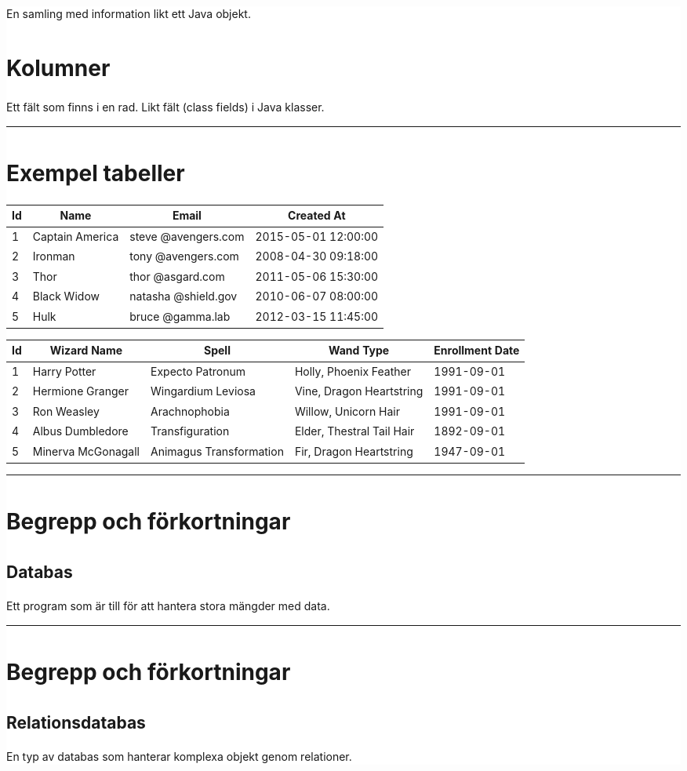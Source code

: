 En samling med information likt ett Java objekt.

# Kolumner

Ett fält som finns i en rad. Likt fält (class fields) i Java klasser.

---

# Exempel tabeller

| Id | Name            | Email               | Created At          |
| -- | --------------- | ------------------- | ------------------- |
| 1  | Captain America | steve @avengers.com | 2015-05-01 12:00:00 |
| 2  | Ironman         | tony @avengers.com  | 2008-04-30 09:18:00 |
| 3  | Thor            | thor @asgard.com    | 2011-05-06 15:30:00 |
| 4  | Black Widow     | natasha @shield.gov | 2010-06-07 08:00:00 |
| 5  | Hulk            | bruce @gamma.lab    | 2012-03-15 11:45:00 |

| Id | Wizard Name        | Spell                   | Wand Type                 | Enrollment Date |
| -- | ------------------ | ----------------------- | ------------------------- | --------------- |
| 1  | Harry Potter       | Expecto Patronum        | Holly, Phoenix Feather    | 1991-09-01      |
| 2  | Hermione Granger   | Wingardium Leviosa      | Vine, Dragon Heartstring  | 1991-09-01      |
| 3  | Ron Weasley        | Arachnophobia           | Willow, Unicorn Hair      | 1991-09-01      |
| 4  | Albus Dumbledore   | Transfiguration         | Elder, Thestral Tail Hair | 1892-09-01      |
| 5  | Minerva McGonagall | Animagus Transformation | Fir, Dragon Heartstring   | 1947-09-01      |

---

# Begrepp och förkortningar

## Databas

Ett program som är till för att hantera stora mängder med data.

---

# Begrepp och förkortningar

## Relationsdatabas

En typ av databas som hanterar komplexa objekt genom relationer.
